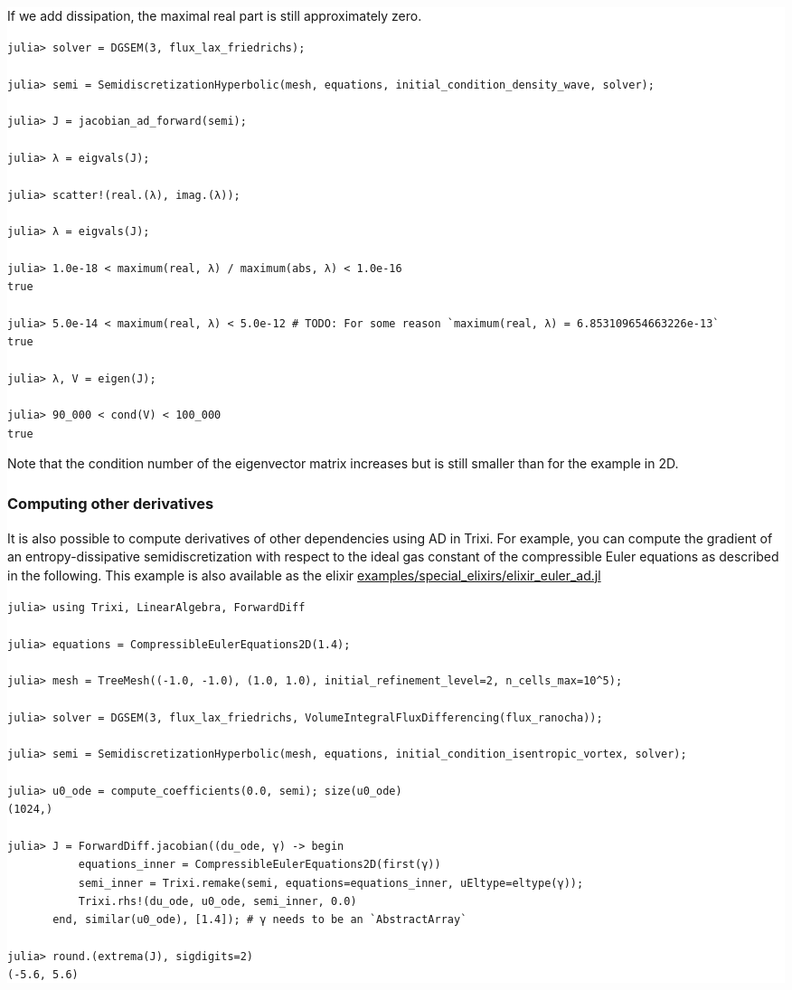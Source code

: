 If we add dissipation, the maximal real part is still approximately zero.

```jldoctest euler_eigenvalues
julia> solver = DGSEM(3, flux_lax_friedrichs);

julia> semi = SemidiscretizationHyperbolic(mesh, equations, initial_condition_density_wave, solver);

julia> J = jacobian_ad_forward(semi);

julia> λ = eigvals(J);

julia> scatter!(real.(λ), imag.(λ));

julia> λ = eigvals(J);

julia> 1.0e-18 < maximum(real, λ) / maximum(abs, λ) < 1.0e-16
true

julia> 5.0e-14 < maximum(real, λ) < 5.0e-12 # TODO: For some reason `maximum(real, λ) = 6.853109654663226e-13`
true

julia> λ, V = eigen(J);

julia> 90_000 < cond(V) < 100_000
true
```
Note that the condition number of the eigenvector matrix increases but is still smaller than for the
example in 2D.


### Computing other derivatives

It is also possible to compute derivatives of other dependencies using AD in Trixi. For example,
you can compute the gradient of an entropy-dissipative semidiscretization with respect to the
ideal gas constant of the compressible Euler equations as described in the following. This example
is also available as the elixir
[examples/special\_elixirs/elixir\_euler\_ad.jl](https://github.com/trixi-framework/Trixi.jl/blob/main/examples/special_elixirs/elixir_euler_ad.jl)

```jldoctest euler_gamma_gradient
julia> using Trixi, LinearAlgebra, ForwardDiff

julia> equations = CompressibleEulerEquations2D(1.4);

julia> mesh = TreeMesh((-1.0, -1.0), (1.0, 1.0), initial_refinement_level=2, n_cells_max=10^5);

julia> solver = DGSEM(3, flux_lax_friedrichs, VolumeIntegralFluxDifferencing(flux_ranocha));

julia> semi = SemidiscretizationHyperbolic(mesh, equations, initial_condition_isentropic_vortex, solver);

julia> u0_ode = compute_coefficients(0.0, semi); size(u0_ode)
(1024,)

julia> J = ForwardDiff.jacobian((du_ode, γ) -> begin
           equations_inner = CompressibleEulerEquations2D(first(γ))
           semi_inner = Trixi.remake(semi, equations=equations_inner, uEltype=eltype(γ));
           Trixi.rhs!(du_ode, u0_ode, semi_inner, 0.0)
       end, similar(u0_ode), [1.4]); # γ needs to be an `AbstractArray`

julia> round.(extrema(J), sigdigits=2)
(-5.6, 5.6)
```